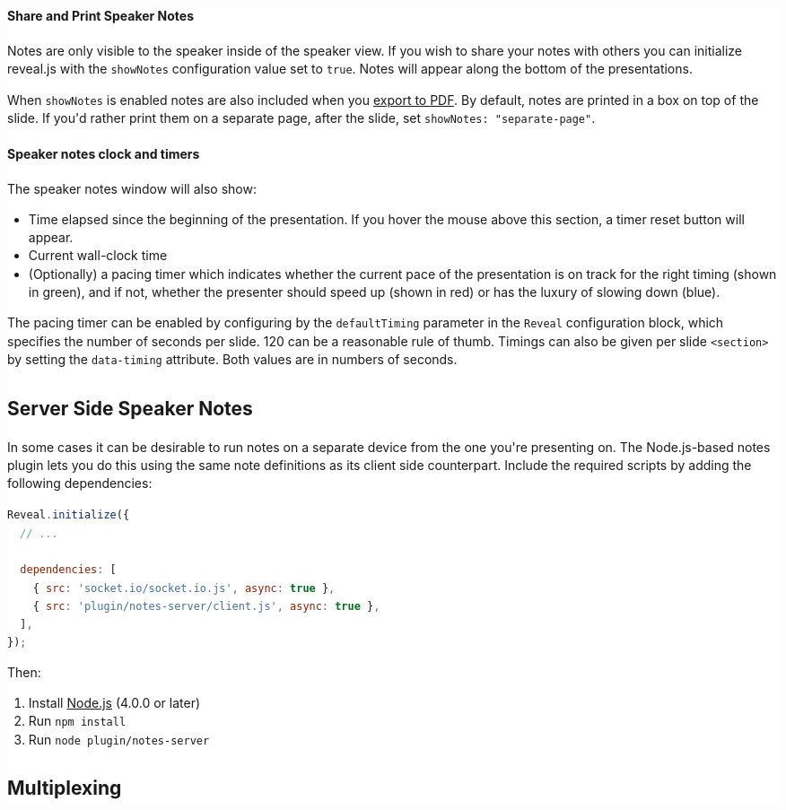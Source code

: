 #### Share and Print Speaker Notes

Notes are only visible to the speaker inside of the speaker view. If you wish to
share your notes with others you can initialize reveal.js with the `showNotes`
configuration value set to `true`. Notes will appear along the bottom of the
presentations.

When `showNotes` is enabled notes are also included when you
[export to PDF](https://github.com/hakimel/reveal.js#pdf-export). By default,
notes are printed in a box on top of the slide. If you'd rather print them on a
separate page, after the slide, set `showNotes: "separate-page"`.

#### Speaker notes clock and timers

The speaker notes window will also show:

- Time elapsed since the beginning of the presentation. If you hover the mouse
  above this section, a timer reset button will appear.
- Current wall-clock time
- (Optionally) a pacing timer which indicates whether the current pace of the
  presentation is on track for the right timing (shown in green), and if not,
  whether the presenter should speed up (shown in red) or has the luxury of
  slowing down (blue).

The pacing timer can be enabled by configuring by the `defaultTiming` parameter
in the `Reveal` configuration block, which specifies the number of seconds per
slide. 120 can be a reasonable rule of thumb. Timings can also be given per
slide `<section>` by setting the `data-timing` attribute. Both values are in
numbers of seconds.

## Server Side Speaker Notes

In some cases it can be desirable to run notes on a separate device from the one
you're presenting on. The Node.js-based notes plugin lets you do this using the
same note definitions as its client side counterpart. Include the required
scripts by adding the following dependencies:

```javascript
Reveal.initialize({
  // ...

  dependencies: [
    { src: 'socket.io/socket.io.js', async: true },
    { src: 'plugin/notes-server/client.js', async: true },
  ],
});
```

Then:

1. Install [Node.js](http://nodejs.org/) (4.0.0 or later)
2. Run `npm install`
3. Run `node plugin/notes-server`

## Multiplexing
